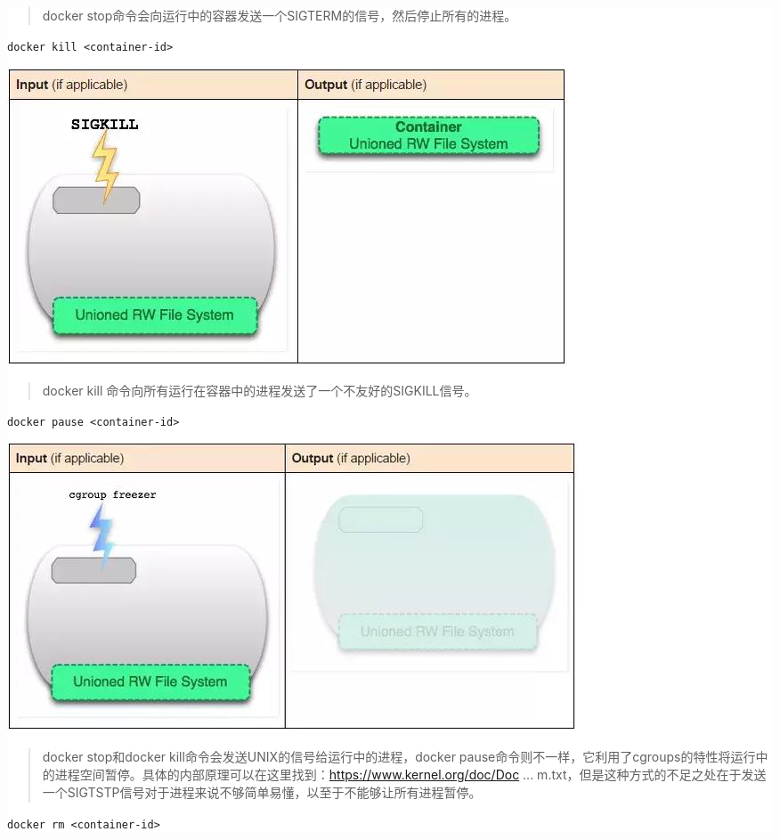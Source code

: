 > docker stop命令会向运行中的容器发送一个SIGTERM的信号，然后停止所有的进程。

```
docker kill <container-id>
```

![深入理解Docker容器和镜像](../../imgs/docker_kill.jpg)

> docker kill 命令向所有运行在容器中的进程发送了一个不友好的SIGKILL信号。

```
docker pause <container-id>
```

![深入理解Docker容器和镜像](../../imgs/docker_pause.jpg)

> docker stop和docker kill命令会发送UNIX的信号给运行中的进程，docker pause命令则不一样，它利用了cgroups的特性将运行中的进程空间暂停。具体的内部原理可以在这里找到：https://www.kernel.org/doc/Doc ... m.txt，但是这种方式的不足之处在于发送一个SIGTSTP信号对于进程来说不够简单易懂，以至于不能够让所有进程暂停。

```
docker rm <container-id>
```
